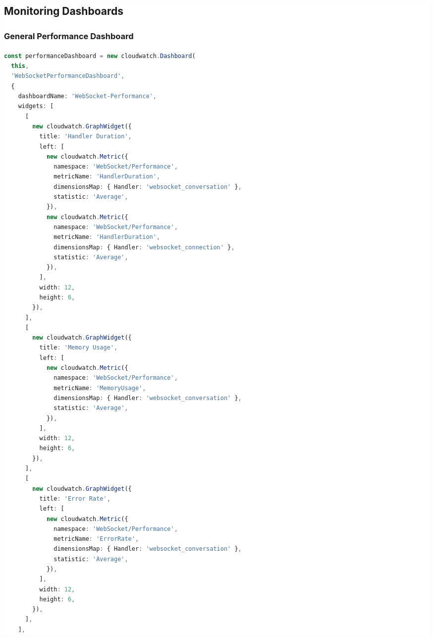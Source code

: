 ## Monitoring Dashboards

### General Performance Dashboard

```typescript
const performanceDashboard = new cloudwatch.Dashboard(
  this,
  'WebSocketPerformanceDashboard',
  {
    dashboardName: 'WebSocket-Performance',
    widgets: [
      [
        new cloudwatch.GraphWidget({
          title: 'Handler Duration',
          left: [
            new cloudwatch.Metric({
              namespace: 'WebSocket/Performance',
              metricName: 'HandlerDuration',
              dimensionsMap: { Handler: 'websocket_conversation' },
              statistic: 'Average',
            }),
            new cloudwatch.Metric({
              namespace: 'WebSocket/Performance',
              metricName: 'HandlerDuration',
              dimensionsMap: { Handler: 'websocket_connection' },
              statistic: 'Average',
            }),
          ],
          width: 12,
          height: 6,
        }),
      ],
      [
        new cloudwatch.GraphWidget({
          title: 'Memory Usage',
          left: [
            new cloudwatch.Metric({
              namespace: 'WebSocket/Performance',
              metricName: 'MemoryUsage',
              dimensionsMap: { Handler: 'websocket_conversation' },
              statistic: 'Average',
            }),
          ],
          width: 12,
          height: 6,
        }),
      ],
      [
        new cloudwatch.GraphWidget({
          title: 'Error Rate',
          left: [
            new cloudwatch.Metric({
              namespace: 'WebSocket/Performance',
              metricName: 'ErrorRate',
              dimensionsMap: { Handler: 'websocket_conversation' },
              statistic: 'Average',
            }),
          ],
          width: 12,
          height: 6,
        }),
      ],
    ],
```